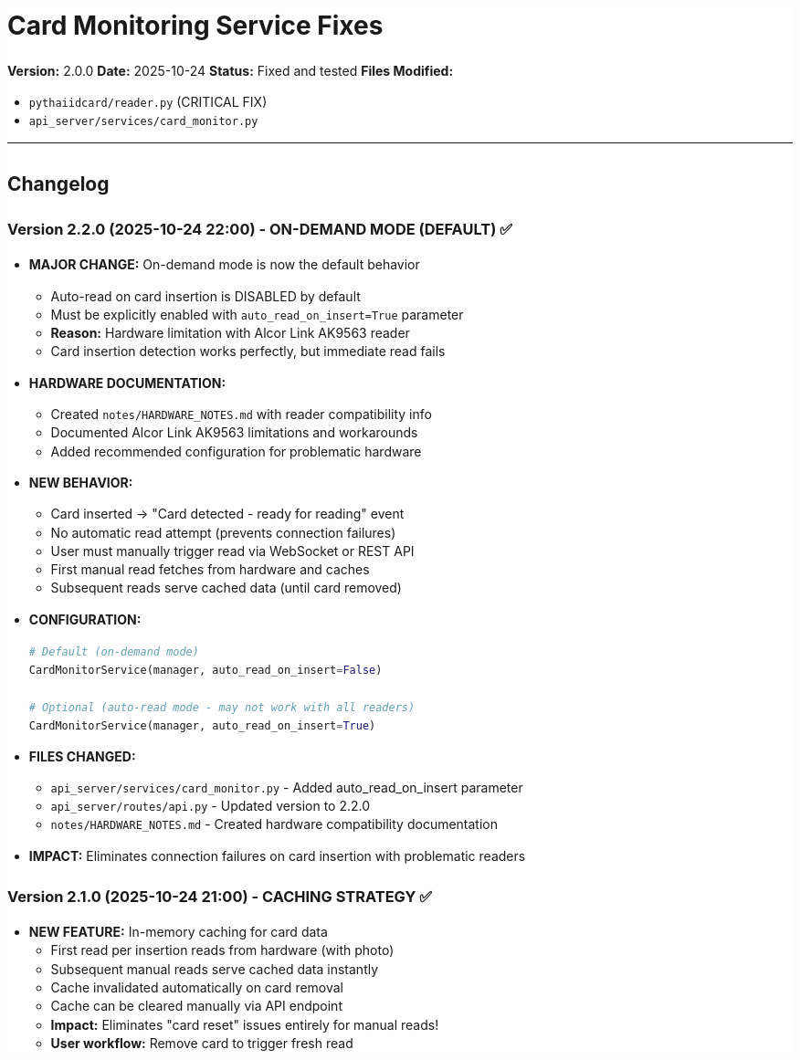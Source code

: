 # Card Monitoring Service Fixes

**Version:** 2.0.0
**Date:** 2025-10-24
**Status:** Fixed and tested
**Files Modified:**
- `pythaiidcard/reader.py` (CRITICAL FIX)
- `api_server/services/card_monitor.py`

---

## Changelog

### Version 2.2.0 (2025-10-24 22:00) - ON-DEMAND MODE (DEFAULT) ✅
- **MAJOR CHANGE:** On-demand mode is now the default behavior
  - Auto-read on card insertion is DISABLED by default
  - Must be explicitly enabled with `auto_read_on_insert=True` parameter
  - **Reason:** Hardware limitation with Alcor Link AK9563 reader
  - Card insertion detection works perfectly, but immediate read fails

- **HARDWARE DOCUMENTATION:**
  - Created `notes/HARDWARE_NOTES.md` with reader compatibility info
  - Documented Alcor Link AK9563 limitations and workarounds
  - Added recommended configuration for problematic hardware

- **NEW BEHAVIOR:**
  - Card inserted → "Card detected - ready for reading" event
  - No automatic read attempt (prevents connection failures)
  - User must manually trigger read via WebSocket or REST API
  - First manual read fetches from hardware and caches
  - Subsequent reads serve cached data (until card removed)

- **CONFIGURATION:**
  ```python
  # Default (on-demand mode)
  CardMonitorService(manager, auto_read_on_insert=False)

  # Optional (auto-read mode - may not work with all readers)
  CardMonitorService(manager, auto_read_on_insert=True)
  ```

- **FILES CHANGED:**
  - `api_server/services/card_monitor.py` - Added auto_read_on_insert parameter
  - `api_server/routes/api.py` - Updated version to 2.2.0
  - `notes/HARDWARE_NOTES.md` - Created hardware compatibility documentation

- **IMPACT:** Eliminates connection failures on card insertion with problematic readers

### Version 2.1.0 (2025-10-24 21:00) - CACHING STRATEGY ✅
- **NEW FEATURE:** In-memory caching for card data
  - First read per insertion reads from hardware (with photo)
  - Subsequent manual reads serve cached data instantly
  - Cache invalidated automatically on card removal
  - Cache can be cleared manually via API endpoint
  - **Impact:** Eliminates "card reset" issues entirely for manual reads!
  - **User workflow:** Remove card to trigger fresh read
